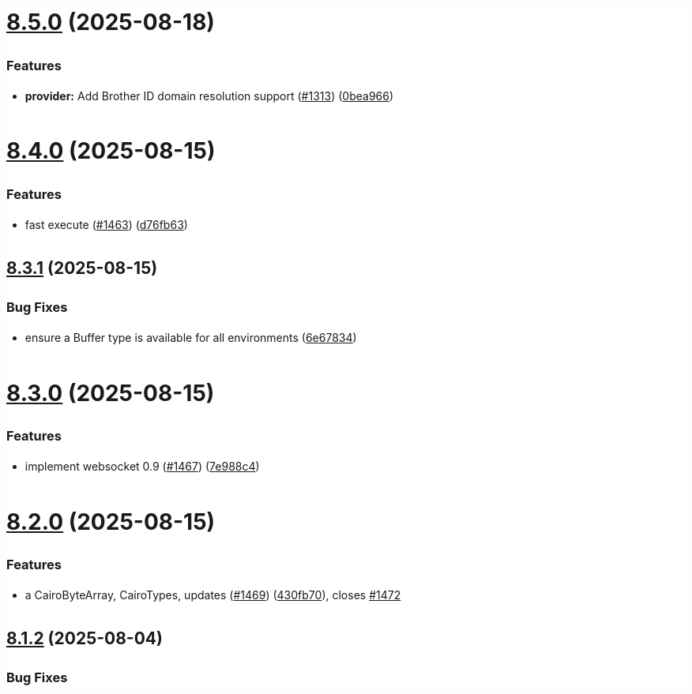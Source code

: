 # [8.5.0](https://github.com/starknet-io/starknet.js/compare/v8.4.0...v8.5.0) (2025-08-18)

### Features

- **provider:** Add Brother ID domain resolution support ([#1313](https://github.com/starknet-io/starknet.js/issues/1313)) ([0bea966](https://github.com/starknet-io/starknet.js/commit/0bea966d29b51b026c6ed5d9916d9039d5fd6a17))

# [8.4.0](https://github.com/starknet-io/starknet.js/compare/v8.3.1...v8.4.0) (2025-08-15)

### Features

- fast execute ([#1463](https://github.com/starknet-io/starknet.js/issues/1463)) ([d76fb63](https://github.com/starknet-io/starknet.js/commit/d76fb6321782b87a9bfc18c9ac859d21acb4f47e))

## [8.3.1](https://github.com/starknet-io/starknet.js/compare/v8.3.0...v8.3.1) (2025-08-15)

### Bug Fixes

- ensure a Buffer type is available for all environments ([6e67834](https://github.com/starknet-io/starknet.js/commit/6e678343876504082d3c232a115b1c48a8f6ce96))

# [8.3.0](https://github.com/starknet-io/starknet.js/compare/v8.2.0...v8.3.0) (2025-08-15)

### Features

- implement websocket 0.9 ([#1467](https://github.com/starknet-io/starknet.js/issues/1467)) ([7e988c4](https://github.com/starknet-io/starknet.js/commit/7e988c417ac2b4c862dc438b56a149ba7c20439d))

# [8.2.0](https://github.com/starknet-io/starknet.js/compare/v8.1.2...v8.2.0) (2025-08-15)

### Features

- a CairoByteArray, CairoTypes, updates ([#1469](https://github.com/starknet-io/starknet.js/issues/1469)) ([430fb70](https://github.com/starknet-io/starknet.js/commit/430fb70e5c54d59f9fde9acadd701632170aca25)), closes [#1472](https://github.com/starknet-io/starknet.js/issues/1472)

## [8.1.2](https://github.com/starknet-io/starknet.js/compare/v8.1.1...v8.1.2) (2025-08-04)

### Bug Fixes
